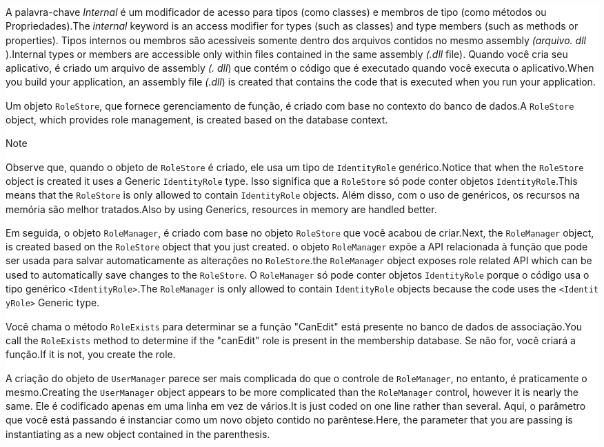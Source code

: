  <span data-ttu-id="c3f1f-156">A palavra-chave *Internal* é um modificador de acesso para tipos (como classes) e membros de tipo (como métodos ou Propriedades).</span><span class="sxs-lookup"><span data-stu-id="c3f1f-156">The *internal* keyword is an access modifier for types (such as classes) and type members (such as methods or properties).</span></span> <span data-ttu-id="c3f1f-157">Tipos internos ou membros são acessíveis somente dentro dos arquivos contidos no mesmo assembly *(arquivo. dll* ).</span><span class="sxs-lookup"><span data-stu-id="c3f1f-157">Internal types or members are accessible only within files contained in the same assembly *(.dll* file).</span></span> <span data-ttu-id="c3f1f-158">Quando você cria seu aplicativo, é criado um arquivo de assembly *(. dll*) que contém o código que é executado quando você executa o aplicativo.</span><span class="sxs-lookup"><span data-stu-id="c3f1f-158">When you build your application, an assembly file *(.dll*) is created that contains the code that is executed when you run your application.</span></span> 

<span data-ttu-id="c3f1f-159">Um objeto `RoleStore`, que fornece gerenciamento de função, é criado com base no contexto do banco de dados.</span><span class="sxs-lookup"><span data-stu-id="c3f1f-159">A `RoleStore` object, which provides role management, is created based on the database context.</span></span>

> [!NOTE] 
> 
> <span data-ttu-id="c3f1f-160">Observe que, quando o objeto de `RoleStore` é criado, ele usa um tipo de `IdentityRole` genérico.</span><span class="sxs-lookup"><span data-stu-id="c3f1f-160">Notice that when the `RoleStore` object is created it uses a Generic `IdentityRole` type.</span></span> <span data-ttu-id="c3f1f-161">Isso significa que a `RoleStore` só pode conter objetos `IdentityRole`.</span><span class="sxs-lookup"><span data-stu-id="c3f1f-161">This means that the `RoleStore` is only allowed to contain `IdentityRole` objects.</span></span> <span data-ttu-id="c3f1f-162">Além disso, com o uso de genéricos, os recursos na memória são melhor tratados.</span><span class="sxs-lookup"><span data-stu-id="c3f1f-162">Also by using Generics, resources in memory are handled better.</span></span>

<span data-ttu-id="c3f1f-163">Em seguida, o objeto `RoleManager`, é criado com base no objeto `RoleStore` que você acabou de criar.</span><span class="sxs-lookup"><span data-stu-id="c3f1f-163">Next, the `RoleManager` object, is created based on the `RoleStore` object that you just created.</span></span> <span data-ttu-id="c3f1f-164">o objeto `RoleManager` expõe a API relacionada à função que pode ser usada para salvar automaticamente as alterações no `RoleStore`.</span><span class="sxs-lookup"><span data-stu-id="c3f1f-164">the `RoleManager` object exposes role related API which can be used to automatically save changes to the `RoleStore`.</span></span> <span data-ttu-id="c3f1f-165">O `RoleManager` só pode conter objetos `IdentityRole` porque o código usa o tipo genérico `<IdentityRole>`.</span><span class="sxs-lookup"><span data-stu-id="c3f1f-165">The `RoleManager` is only allowed to contain `IdentityRole` objects because the code uses the `<IdentityRole>` Generic type.</span></span>

<span data-ttu-id="c3f1f-166">Você chama o método `RoleExists` para determinar se a função "CanEdit" está presente no banco de dados de associação.</span><span class="sxs-lookup"><span data-stu-id="c3f1f-166">You call the `RoleExists` method to determine if the "canEdit" role is present in the membership database.</span></span> <span data-ttu-id="c3f1f-167">Se não for, você criará a função.</span><span class="sxs-lookup"><span data-stu-id="c3f1f-167">If it is not, you create the role.</span></span>

<span data-ttu-id="c3f1f-168">A criação do objeto de `UserManager` parece ser mais complicada do que o controle de `RoleManager`, no entanto, é praticamente o mesmo.</span><span class="sxs-lookup"><span data-stu-id="c3f1f-168">Creating the `UserManager` object appears to be more complicated than the `RoleManager` control, however it is nearly the same.</span></span> <span data-ttu-id="c3f1f-169">Ele é codificado apenas em uma linha em vez de vários.</span><span class="sxs-lookup"><span data-stu-id="c3f1f-169">It is just coded on one line rather than several.</span></span> <span data-ttu-id="c3f1f-170">Aqui, o parâmetro que você está passando é instanciar como um novo objeto contido no parêntese.</span><span class="sxs-lookup"><span data-stu-id="c3f1f-170">Here, the parameter that you are passing is instantiating as a new object contained in the parenthesis.</span></span>
